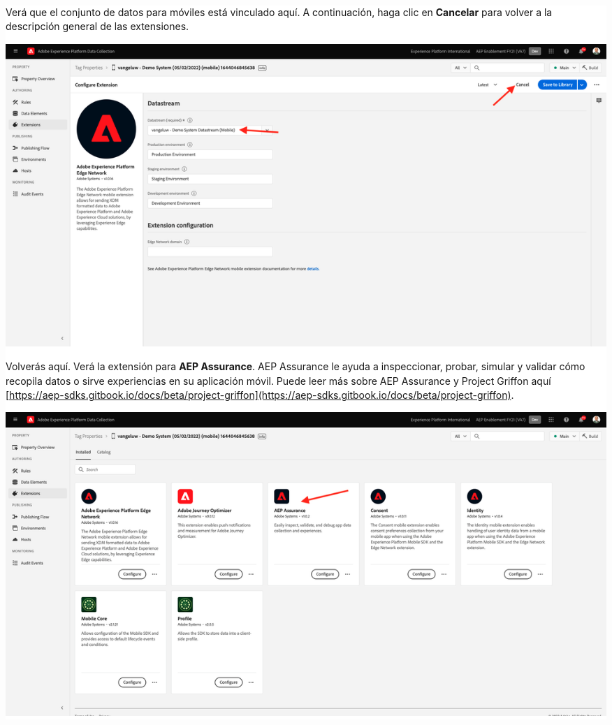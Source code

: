 
Verá que el conjunto de datos para móviles está vinculado aquí. A continuación, haga clic en **Cancelar** para volver a la descripción general de las extensiones.

![Recopilación de datos de Adobe Experience Platform](./images/launchprop2.png)

Volverás aquí. Verá la extensión para **AEP Assurance**. AEP Assurance le ayuda a inspeccionar, probar, simular y validar cómo recopila datos o sirve experiencias en su aplicación móvil. Puede leer más sobre AEP Assurance y Project Griffon aquí [https://aep-sdks.gitbook.io/docs/beta/project-griffon](https://aep-sdks.gitbook.io/docs/beta/project-griffon).

![Recopilación de datos de Adobe Experience Platform](./images/launchprop8.png)
